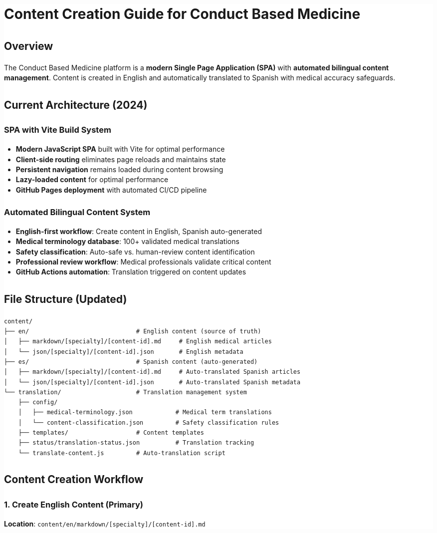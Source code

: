 # Content Creation Guide for Conduct Based Medicine

## Overview
The Conduct Based Medicine platform is a **modern Single Page Application (SPA)** with **automated bilingual content management**. Content is created in English and automatically translated to Spanish with medical accuracy safeguards.

## Current Architecture (2024)

### SPA with Vite Build System
- **Modern JavaScript SPA** built with Vite for optimal performance
- **Client-side routing** eliminates page reloads and maintains state
- **Persistent navigation** remains loaded during content browsing
- **Lazy-loaded content** for optimal performance
- **GitHub Pages deployment** with automated CI/CD pipeline

### Automated Bilingual Content System
- **English-first workflow**: Create content in English, Spanish auto-generated
- **Medical terminology database**: 100+ validated medical translations
- **Safety classification**: Auto-safe vs. human-review content identification
- **Professional review workflow**: Medical professionals validate critical content
- **GitHub Actions automation**: Translation triggered on content updates

## File Structure (Updated)

```
content/
├── en/                              # English content (source of truth)
│   ├── markdown/[specialty]/[content-id].md     # English medical articles
│   └── json/[specialty]/[content-id].json       # English metadata
├── es/                              # Spanish content (auto-generated)
│   ├── markdown/[specialty]/[content-id].md     # Auto-translated Spanish articles
│   └── json/[specialty]/[content-id].json       # Auto-translated Spanish metadata
└── translation/                     # Translation management system
    ├── config/
    │   ├── medical-terminology.json            # Medical term translations
    │   └── content-classification.json         # Safety classification rules
    ├── templates/                   # Content templates
    ├── status/translation-status.json          # Translation tracking
    └── translate-content.js         # Auto-translation script
```

## Content Creation Workflow

### 1. Create English Content (Primary)

**Location**: `content/en/markdown/[specialty]/[content-id].md`
